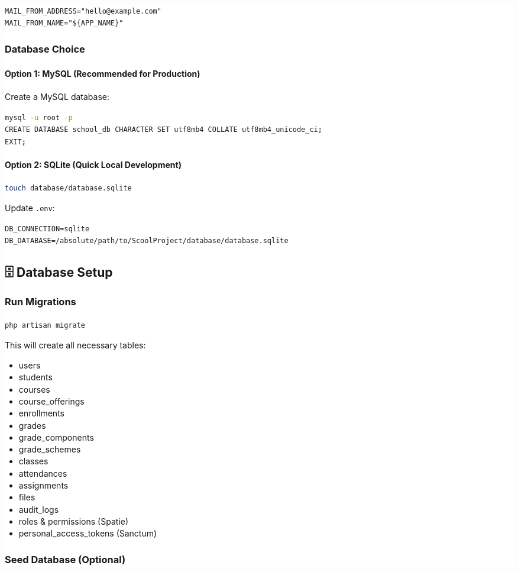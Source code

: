 ```env
MAIL_FROM_ADDRESS="hello@example.com"
MAIL_FROM_NAME="${APP_NAME}"
```

### Database Choice

#### Option 1: MySQL (Recommended for Production)

Create a MySQL database:

```bash
mysql -u root -p
CREATE DATABASE school_db CHARACTER SET utf8mb4 COLLATE utf8mb4_unicode_ci;
EXIT;
```

#### Option 2: SQLite (Quick Local Development)

```bash
touch database/database.sqlite
```

Update `.env`:
```env
DB_CONNECTION=sqlite
DB_DATABASE=/absolute/path/to/ScoolProject/database/database.sqlite
```

## 🗄️ Database Setup

### Run Migrations

```bash
php artisan migrate
```

This will create all necessary tables:
- users
- students
- courses
- course_offerings
- enrollments
- grades
- grade_components
- grade_schemes
- classes
- attendances
- assignments
- files
- audit_logs
- roles & permissions (Spatie)
- personal_access_tokens (Sanctum)

### Seed Database (Optional)
